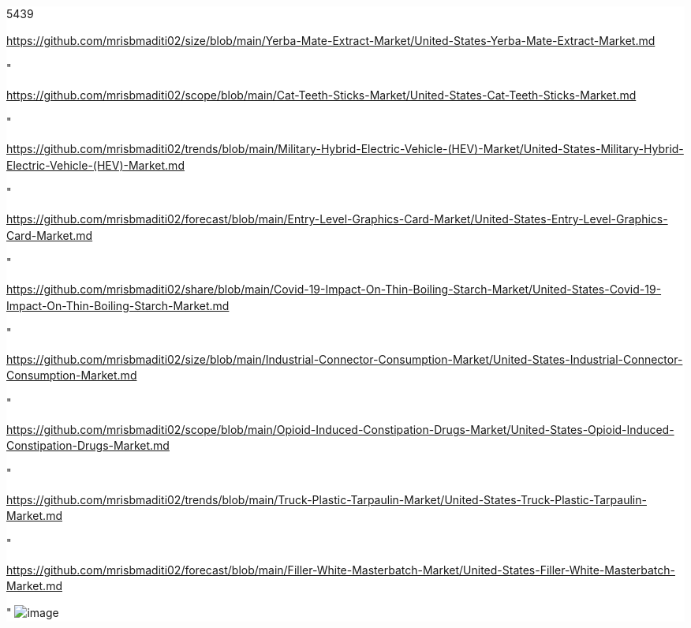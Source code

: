 5439</p><p><a href="https://github.com/mrisbmaditi02/size/blob/main/Yerba-Mate-Extract-Market/United-States-Yerba-Mate-Extract-Market.md">https://github.com/mrisbmaditi02/size/blob/main/Yerba-Mate-Extract-Market/United-States-Yerba-Mate-Extract-Market.md</a></p>"<p><a href="https://github.com/mrisbmaditi02/scope/blob/main/Cat-Teeth-Sticks-Market/United-States-Cat-Teeth-Sticks-Market.md">https://github.com/mrisbmaditi02/scope/blob/main/Cat-Teeth-Sticks-Market/United-States-Cat-Teeth-Sticks-Market.md</a></p>"<p><a href="https://github.com/mrisbmaditi02/trends/blob/main/Military-Hybrid-Electric-Vehicle-(HEV)-Market/United-States-Military-Hybrid-Electric-Vehicle-(HEV)-Market.md">https://github.com/mrisbmaditi02/trends/blob/main/Military-Hybrid-Electric-Vehicle-(HEV)-Market/United-States-Military-Hybrid-Electric-Vehicle-(HEV)-Market.md</a></p>"<p><a href="https://github.com/mrisbmaditi02/forecast/blob/main/Entry-Level-Graphics-Card-Market/United-States-Entry-Level-Graphics-Card-Market.md">https://github.com/mrisbmaditi02/forecast/blob/main/Entry-Level-Graphics-Card-Market/United-States-Entry-Level-Graphics-Card-Market.md</a></p>"<p><a href="https://github.com/mrisbmaditi02/share/blob/main/Covid-19-Impact-On-Thin-Boiling-Starch-Market/United-States-Covid-19-Impact-On-Thin-Boiling-Starch-Market.md">https://github.com/mrisbmaditi02/share/blob/main/Covid-19-Impact-On-Thin-Boiling-Starch-Market/United-States-Covid-19-Impact-On-Thin-Boiling-Starch-Market.md</a></p>"<p><a href="https://github.com/mrisbmaditi02/size/blob/main/Industrial-Connector-Consumption-Market/United-States-Industrial-Connector-Consumption-Market.md">https://github.com/mrisbmaditi02/size/blob/main/Industrial-Connector-Consumption-Market/United-States-Industrial-Connector-Consumption-Market.md</a></p>"<p><a href="https://github.com/mrisbmaditi02/scope/blob/main/Opioid-Induced-Constipation-Drugs-Market/United-States-Opioid-Induced-Constipation-Drugs-Market.md">https://github.com/mrisbmaditi02/scope/blob/main/Opioid-Induced-Constipation-Drugs-Market/United-States-Opioid-Induced-Constipation-Drugs-Market.md</a></p>"<p><a href="https://github.com/mrisbmaditi02/trends/blob/main/Truck-Plastic-Tarpaulin-Market/United-States-Truck-Plastic-Tarpaulin-Market.md">https://github.com/mrisbmaditi02/trends/blob/main/Truck-Plastic-Tarpaulin-Market/United-States-Truck-Plastic-Tarpaulin-Market.md</a></p>"<p><a href="https://github.com/mrisbmaditi02/forecast/blob/main/Filler-White-Masterbatch-Market/United-States-Filler-White-Masterbatch-Market.md">https://github.com/mrisbmaditi02/forecast/blob/main/Filler-White-Masterbatch-Market/United-States-Filler-White-Masterbatch-Market.md</a></p>"
![image](https://github.com/user-attachments/assets/b068f025-03cd-4598-a43e-8e5af2aec625)
